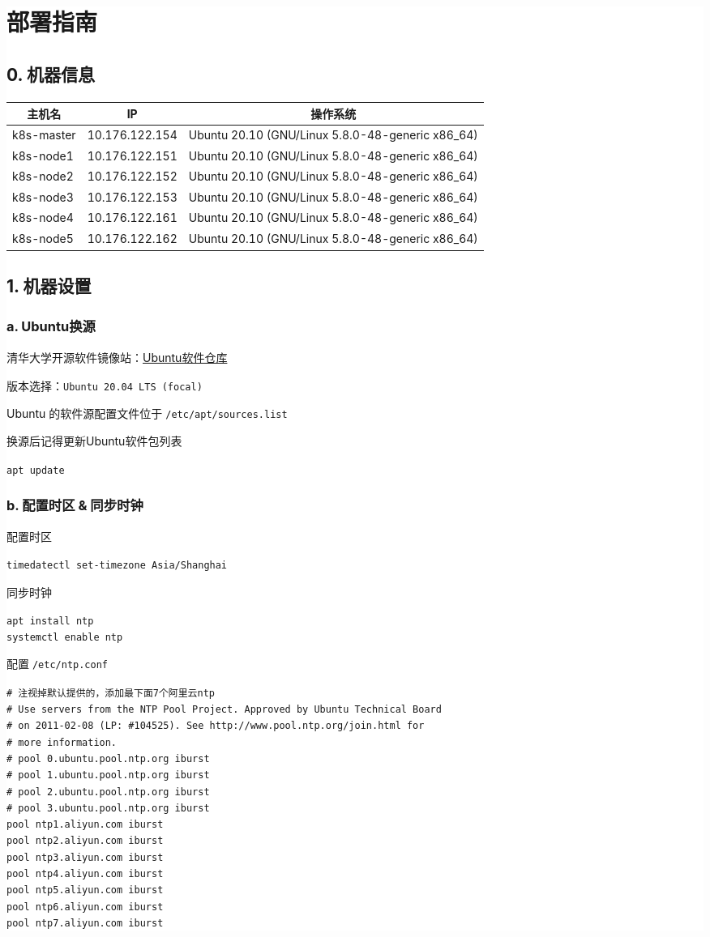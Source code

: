 # 部署指南

## 0. 机器信息

| 主机名     | IP             | 操作系统                                         |
| ---------- | -------------- | ------------------------------------------------ |
| k8s-master | 10.176.122.154 | Ubuntu 20.10 (GNU/Linux 5.8.0-48-generic x86_64) |
| k8s-node1  | 10.176.122.151 | Ubuntu 20.10 (GNU/Linux 5.8.0-48-generic x86_64) |
| k8s-node2  | 10.176.122.152 | Ubuntu 20.10 (GNU/Linux 5.8.0-48-generic x86_64) |
| k8s-node3  | 10.176.122.153 | Ubuntu 20.10 (GNU/Linux 5.8.0-48-generic x86_64) |
| k8s-node4  | 10.176.122.161 | Ubuntu 20.10 (GNU/Linux 5.8.0-48-generic x86_64) |
| k8s-node5  | 10.176.122.162 | Ubuntu 20.10 (GNU/Linux 5.8.0-48-generic x86_64) |

## 1. 机器设置

### a. Ubuntu换源

清华大学开源软件镜像站：[Ubuntu软件仓库](https://mirrors.tuna.tsinghua.edu.cn/help/ubuntu/)

版本选择：`Ubuntu 20.04 LTS (focal)`

Ubuntu 的软件源配置文件位于 `/etc/apt/sources.list`

换源后记得更新Ubuntu软件包列表

```she
apt update
```

### b. 配置时区 & 同步时钟

配置时区

```shell
timedatectl set-timezone Asia/Shanghai
```

同步时钟

```shell
apt install ntp
systemctl enable ntp
```

配置 `/etc/ntp.conf`

```shell
# 注视掉默认提供的，添加最下面7个阿里云ntp
# Use servers from the NTP Pool Project. Approved by Ubuntu Technical Board
# on 2011-02-08 (LP: #104525). See http://www.pool.ntp.org/join.html for
# more information.
# pool 0.ubuntu.pool.ntp.org iburst
# pool 1.ubuntu.pool.ntp.org iburst
# pool 2.ubuntu.pool.ntp.org iburst
# pool 3.ubuntu.pool.ntp.org iburst
pool ntp1.aliyun.com iburst
pool ntp2.aliyun.com iburst
pool ntp3.aliyun.com iburst
pool ntp4.aliyun.com iburst
pool ntp5.aliyun.com iburst
pool ntp6.aliyun.com iburst
pool ntp7.aliyun.com iburst
```